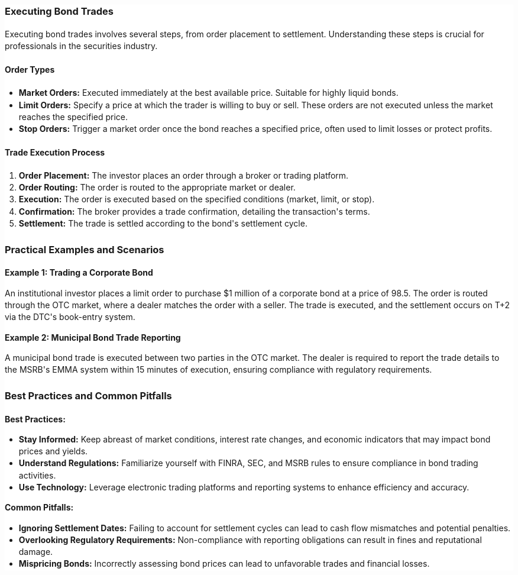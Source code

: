 ### Executing Bond Trades

Executing bond trades involves several steps, from order placement to settlement. Understanding these steps is crucial for professionals in the securities industry.

#### Order Types

- **Market Orders:** Executed immediately at the best available price. Suitable for highly liquid bonds.
- **Limit Orders:** Specify a price at which the trader is willing to buy or sell. These orders are not executed unless the market reaches the specified price.
- **Stop Orders:** Trigger a market order once the bond reaches a specified price, often used to limit losses or protect profits.

#### Trade Execution Process

1. **Order Placement:** The investor places an order through a broker or trading platform.
2. **Order Routing:** The order is routed to the appropriate market or dealer.
3. **Execution:** The order is executed based on the specified conditions (market, limit, or stop).
4. **Confirmation:** The broker provides a trade confirmation, detailing the transaction's terms.
5. **Settlement:** The trade is settled according to the bond's settlement cycle.

### Practical Examples and Scenarios

**Example 1: Trading a Corporate Bond**

An institutional investor places a limit order to purchase $1 million of a corporate bond at a price of 98.5. The order is routed through the OTC market, where a dealer matches the order with a seller. The trade is executed, and the settlement occurs on T+2 via the DTC's book-entry system.

**Example 2: Municipal Bond Trade Reporting**

A municipal bond trade is executed between two parties in the OTC market. The dealer is required to report the trade details to the MSRB's EMMA system within 15 minutes of execution, ensuring compliance with regulatory requirements.

### Best Practices and Common Pitfalls

**Best Practices:**

- **Stay Informed:** Keep abreast of market conditions, interest rate changes, and economic indicators that may impact bond prices and yields.
- **Understand Regulations:** Familiarize yourself with FINRA, SEC, and MSRB rules to ensure compliance in bond trading activities.
- **Use Technology:** Leverage electronic trading platforms and reporting systems to enhance efficiency and accuracy.

**Common Pitfalls:**

- **Ignoring Settlement Dates:** Failing to account for settlement cycles can lead to cash flow mismatches and potential penalties.
- **Overlooking Regulatory Requirements:** Non-compliance with reporting obligations can result in fines and reputational damage.
- **Mispricing Bonds:** Incorrectly assessing bond prices can lead to unfavorable trades and financial losses.
